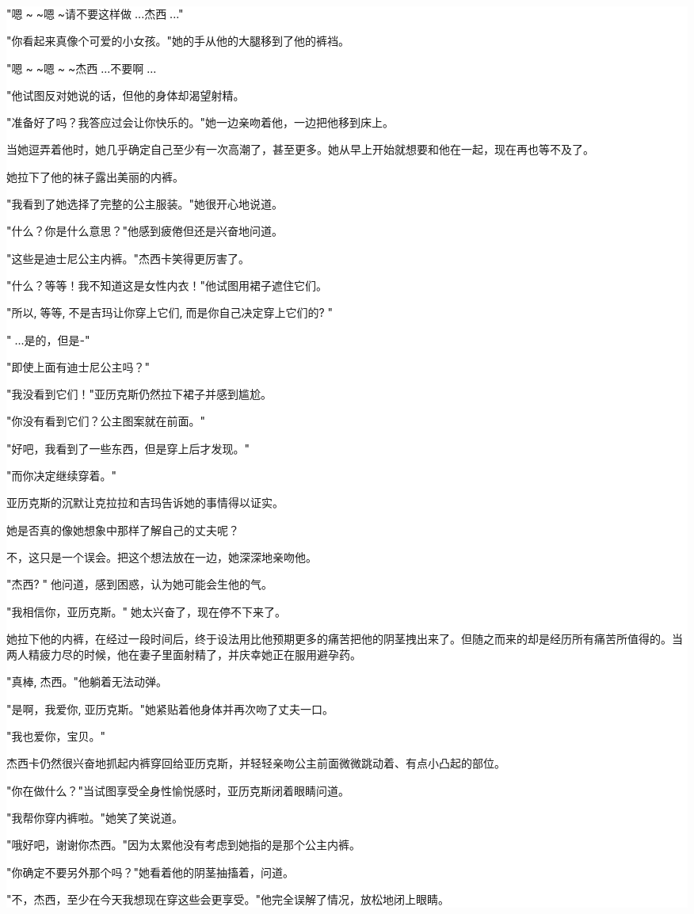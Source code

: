 "嗯 ~ ~嗯 ~请不要这样做 ...杰西 ..."

"你看起来真像个可爱的小女孩。"她的手从他的大腿移到了他的裤裆。

 "嗯 ~ ~嗯 ~ ~杰西 ...不要啊 ...

 "他试图反对她说的话，但他的身体却渴望射精。

"准备好了吗？我答应过会让你快乐的。"她一边亲吻着他，一边把他移到床上。

当她逗弄着他时，她几乎确定自己至少有一次高潮了，甚至更多。她从早上开始就想要和他在一起，现在再也等不及了。

她拉下了他的袜子露出美丽的内裤。

"我看到了她选择了完整的公主服装。"她很开心地说道。

"什么？你是什么意思？"他感到疲倦但还是兴奋地问道。

"这些是迪士尼公主内裤。"杰西卡笑得更厉害了。

"什么？等等！我不知道这是女性内衣！"他试图用裙子遮住它们。

 "所以, 等等, 不是吉玛让你穿上它们, 而是你自己决定穿上它们的? "

" ...是的，但是-"

"即使上面有迪士尼公主吗？"

"我没看到它们！"亚历克斯仍然拉下裙子并感到尴尬。

"你没有看到它们？公主图案就在前面。"

"好吧，我看到了一些东西，但是穿上后才发现。"

"而你决定继续穿着。"

亚历克斯的沉默让克拉拉和吉玛告诉她的事情得以证实。

她是否真的像她想象中那样了解自己的丈夫呢？

不，这只是一个误会。把这个想法放在一边，她深深地亲吻他。

"杰西? " 他问道，感到困惑，认为她可能会生他的气。

"我相信你，亚历克斯。" 她太兴奋了，现在停不下来了。

她拉下他的内裤，在经过一段时间后，终于设法用比他预期更多的痛苦把他的阴茎拽出来了。但随之而来的却是经历所有痛苦所值得的。当两人精疲力尽的时候，他在妻子里面射精了，并庆幸她正在服用避孕药。

"真棒, 杰西。"他躺着无法动弹。

"是啊，我爱你, 亚历克斯。"她紧贴着他身体并再次吻了丈夫一口。

"我也爱你，宝贝。"

杰西卡仍然很兴奋地抓起内裤穿回给亚历克斯，并轻轻亲吻公主前面微微跳动着、有点小凸起的部位。

"你在做什么？"当试图享受全身性愉悦感时，亚历克斯闭着眼睛问道。

"我帮你穿内裤啦。"她笑了笑说道。

"哦好吧，谢谢你杰西。"因为太累他没有考虑到她指的是那个公主内裤。

"你确定不要另外那个吗？"她看着他的阴茎抽搐着，问道。

"不，杰西，至少在今天我想现在穿这些会更享受。"他完全误解了情况，放松地闭上眼睛。
